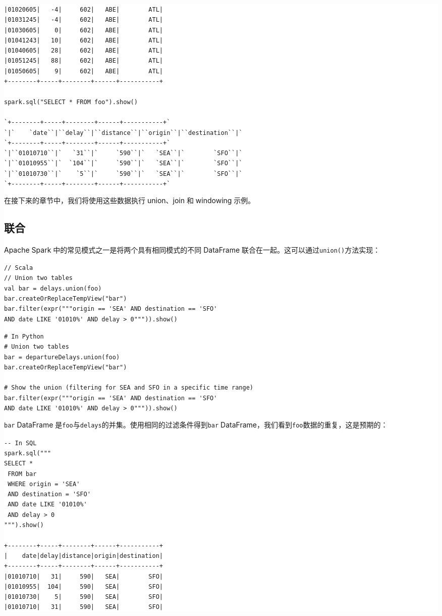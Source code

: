 ```
|01020605|   -4|     602|   ABE|        ATL|
|01031245|   -4|     602|   ABE|        ATL|
|01030605|    0|     602|   ABE|        ATL|
|01041243|   10|     602|   ABE|        ATL|
|01040605|   28|     602|   ABE|        ATL|
|01051245|   88|     602|   ABE|        ATL|
|01050605|    9|     602|   ABE|        ATL|
+--------+-----+--------+------+-----------+

spark.sql("SELECT * FROM foo").show()

`+--------+-----+--------+------+-----------+`
`|`    `date``|``delay``|``distance``|``origin``|``destination``|`
`+--------+-----+--------+------+-----------+`
`|``01010710``|`   `31``|`     `590``|`   `SEA``|`        `SFO``|`
`|``01010955``|`  `104``|`     `590``|`   `SEA``|`        `SFO``|`
`|``01010730``|`    `5``|`     `590``|`   `SEA``|`        `SFO``|`
`+--------+-----+--------+------+-----------+`
```

在接下来的章节中，我们将使用这些数据执行 union、join 和 windowing 示例。

## 联合

Apache Spark 中的常见模式之一是将两个具有相同模式的不同 DataFrame 联合在一起。这可以通过`union()`方法实现：

```
// Scala
// Union two tables
val bar = delays.union(foo)
bar.createOrReplaceTempView("bar")
bar.filter(expr("""origin == 'SEA' AND destination == 'SFO'
AND date LIKE '01010%' AND delay > 0""")).show()
```

```
# In Python
# Union two tables
bar = departureDelays.union(foo)
bar.createOrReplaceTempView("bar")

# Show the union (filtering for SEA and SFO in a specific time range)
bar.filter(expr("""origin == 'SEA' AND destination == 'SFO'
AND date LIKE '01010%' AND delay > 0""")).show()
```

`bar` DataFrame 是`foo`与`delays`的并集。使用相同的过滤条件得到`bar` DataFrame，我们看到`foo`数据的重复，这是预期的：

```
-- In SQL
spark.sql("""
SELECT * 
 FROM bar 
 WHERE origin = 'SEA' 
 AND destination = 'SFO' 
 AND date LIKE '01010%' 
 AND delay > 0
""").show()

+--------+-----+--------+------+-----------+
|    date|delay|distance|origin|destination|
+--------+-----+--------+------+-----------+
|01010710|   31|     590|   SEA|        SFO|
|01010955|  104|     590|   SEA|        SFO|
|01010730|    5|     590|   SEA|        SFO|
|01010710|   31|     590|   SEA|        SFO|
```
